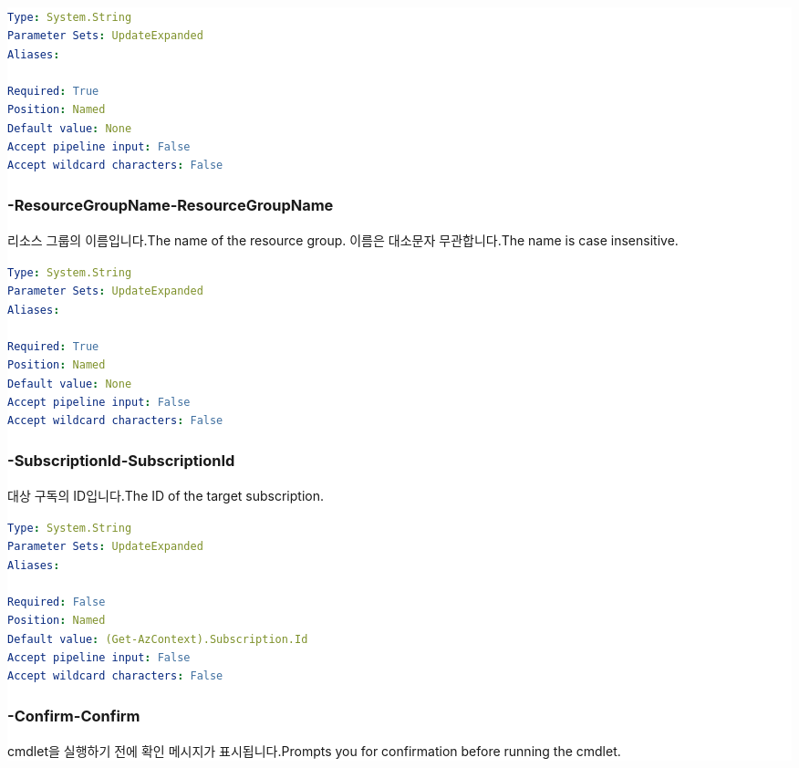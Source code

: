 ```yaml
Type: System.String
Parameter Sets: UpdateExpanded
Aliases:

Required: True
Position: Named
Default value: None
Accept pipeline input: False
Accept wildcard characters: False
```

### <span data-ttu-id="88f6e-129">-ResourceGroupName</span><span class="sxs-lookup"><span data-stu-id="88f6e-129">-ResourceGroupName</span></span>
<span data-ttu-id="88f6e-130">리소스 그룹의 이름입니다.</span><span class="sxs-lookup"><span data-stu-id="88f6e-130">The name of the resource group.</span></span>
<span data-ttu-id="88f6e-131">이름은 대소문자 무관합니다.</span><span class="sxs-lookup"><span data-stu-id="88f6e-131">The name is case insensitive.</span></span>

```yaml
Type: System.String
Parameter Sets: UpdateExpanded
Aliases:

Required: True
Position: Named
Default value: None
Accept pipeline input: False
Accept wildcard characters: False
```

### <span data-ttu-id="88f6e-132">-SubscriptionId</span><span class="sxs-lookup"><span data-stu-id="88f6e-132">-SubscriptionId</span></span>
<span data-ttu-id="88f6e-133">대상 구독의 ID입니다.</span><span class="sxs-lookup"><span data-stu-id="88f6e-133">The ID of the target subscription.</span></span>

```yaml
Type: System.String
Parameter Sets: UpdateExpanded
Aliases:

Required: False
Position: Named
Default value: (Get-AzContext).Subscription.Id
Accept pipeline input: False
Accept wildcard characters: False
```

### <span data-ttu-id="88f6e-134">-Confirm</span><span class="sxs-lookup"><span data-stu-id="88f6e-134">-Confirm</span></span>
<span data-ttu-id="88f6e-135">cmdlet을 실행하기 전에 확인 메시지가 표시됩니다.</span><span class="sxs-lookup"><span data-stu-id="88f6e-135">Prompts you for confirmation before running the cmdlet.</span></span>
